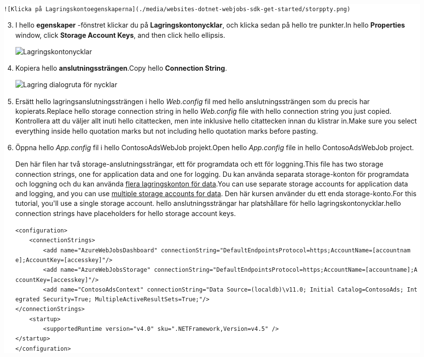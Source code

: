     ![Klicka på Lagringskontoegenskaperna](./media/websites-dotnet-webjobs-sdk-get-started/storppty.png)
3. <span data-ttu-id="199aa-192">I hello **egenskaper** -fönstret klickar du på **Lagringskontonycklar**, och klicka sedan på hello tre punkter.</span><span class="sxs-lookup"><span data-stu-id="199aa-192">In hello **Properties** window, click **Storage Account Keys**, and then click hello ellipsis.</span></span>

    ![Lagringskontonycklar](./media/websites-dotnet-webjobs-sdk-get-started/stor-account-keys.png)
4. <span data-ttu-id="199aa-194">Kopiera hello **anslutningssträngen**.</span><span class="sxs-lookup"><span data-stu-id="199aa-194">Copy hello **Connection String**.</span></span>

    ![Lagring dialogruta för nycklar](./media/websites-dotnet-webjobs-sdk-get-started/cpak.png)
5. <span data-ttu-id="199aa-196">Ersätt hello lagringsanslutningssträngen i hello *Web.config* fil med hello anslutningssträngen som du precis har kopierats.</span><span class="sxs-lookup"><span data-stu-id="199aa-196">Replace hello storage connection string in hello *Web.config* file with hello connection string you just copied.</span></span> <span data-ttu-id="199aa-197">Kontrollera att du väljer allt inuti hello citattecken, men inte inklusive hello citattecken innan du klistrar in.</span><span class="sxs-lookup"><span data-stu-id="199aa-197">Make sure you select everything inside hello quotation marks but not including hello quotation marks before pasting.</span></span>
6. <span data-ttu-id="199aa-198">Öppna hello *App.config* fil i hello ContosoAdsWebJob projekt.</span><span class="sxs-lookup"><span data-stu-id="199aa-198">Open hello *App.config* file in hello ContosoAdsWebJob project.</span></span>

    <span data-ttu-id="199aa-199">Den här filen har två storage-anslutningssträngar, ett för programdata och ett för loggning.</span><span class="sxs-lookup"><span data-stu-id="199aa-199">This file has two storage connection strings, one for application data and one for logging.</span></span> <span data-ttu-id="199aa-200">Du kan använda separata storage-konton för programdata och loggning och du kan använda [flera lagringskonton för data](https://github.com/Azure/azure-webjobs-sdk/blob/master/test/Microsoft.Azure.WebJobs.Host.EndToEndTests/MultipleStorageAccountsEndToEndTests.cs).</span><span class="sxs-lookup"><span data-stu-id="199aa-200">You can use separate storage accounts for application data and logging, and you can use [multiple storage accounts for data](https://github.com/Azure/azure-webjobs-sdk/blob/master/test/Microsoft.Azure.WebJobs.Host.EndToEndTests/MultipleStorageAccountsEndToEndTests.cs).</span></span> <span data-ttu-id="199aa-201">Den här kursen använder du ett enda storage-konto.</span><span class="sxs-lookup"><span data-stu-id="199aa-201">For this tutorial, you'll use a single storage account.</span></span> <span data-ttu-id="199aa-202">hello anslutningssträngar har platshållare för hello lagringskontonycklar.</span><span class="sxs-lookup"><span data-stu-id="199aa-202">hello connection strings have placeholders for hello storage account keys.</span></span>

    ```
    <configuration>
        <connectionStrings>
            <add name="AzureWebJobsDashboard" connectionString="DefaultEndpointsProtocol=https;AccountName=[accountname];AccountKey=[accesskey]"/>
            <add name="AzureWebJobsStorage" connectionString="DefaultEndpointsProtocol=https;AccountName=[accountname];AccountKey=[accesskey]"/>
            <add name="ContosoAdsContext" connectionString="Data Source=(localdb)\v11.0; Initial Catalog=ContosoAds; Integrated Security=True; MultipleActiveResultSets=True;"/>
    </connectionStrings>
        <startup>
            <supportedRuntime version="v4.0" sku=".NETFramework,Version=v4.5" />
    </startup>
    </configuration>
